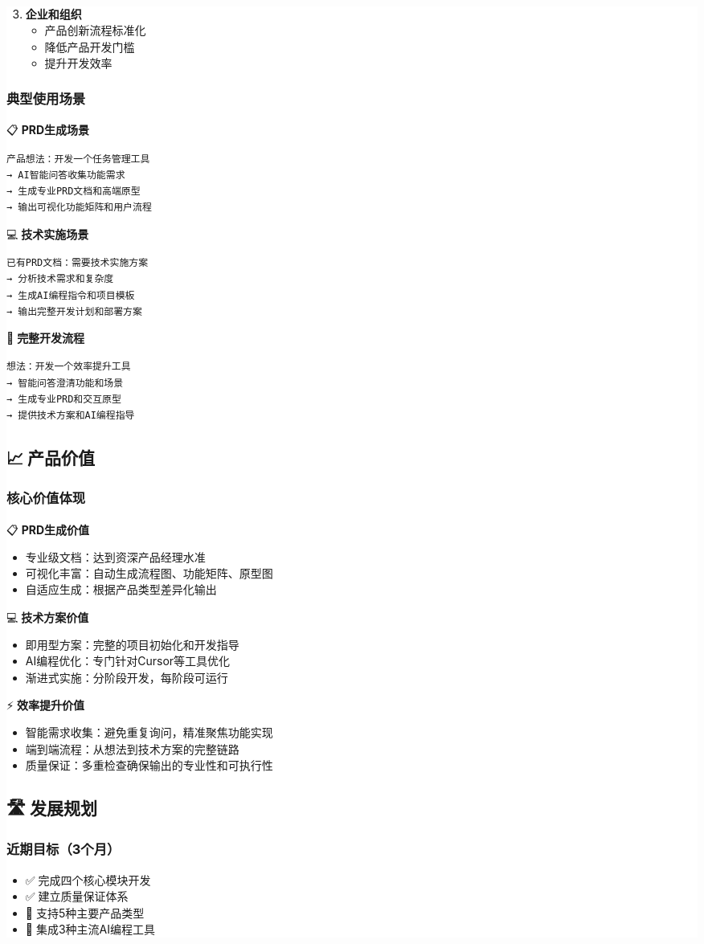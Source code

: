 3. **企业和组织**
   - 产品创新流程标准化
   - 降低产品开发门槛
   - 提升开发效率

### 典型使用场景

📋 **PRD生成场景**
```
产品想法：开发一个任务管理工具
→ AI智能问答收集功能需求
→ 生成专业PRD文档和高端原型
→ 输出可视化功能矩阵和用户流程
```

💻 **技术实施场景**
```
已有PRD文档：需要技术实施方案
→ 分析技术需求和复杂度
→ 生成AI编程指令和项目模板
→ 输出完整开发计划和部署方案
```

🔄 **完整开发流程**
```
想法：开发一个效率提升工具
→ 智能问答澄清功能和场景
→ 生成专业PRD和交互原型
→ 提供技术方案和AI编程指导
```

## 📈 产品价值

### 核心价值体现

📋 **PRD生成价值**
- 专业级文档：达到资深产品经理水准
- 可视化丰富：自动生成流程图、功能矩阵、原型图
- 自适应生成：根据产品类型差异化输出

💻 **技术方案价值**
- 即用型方案：完整的项目初始化和开发指导
- AI编程优化：专门针对Cursor等工具优化
- 渐进式实施：分阶段开发，每阶段可运行

⚡ **效率提升价值**
- 智能需求收集：避免重复询问，精准聚焦功能实现
- 端到端流程：从想法到技术方案的完整链路
- 质量保证：多重检查确保输出的专业性和可执行性

## 🛣️ 发展规划

### 近期目标（3个月）
- ✅ 完成四个核心模块开发
- ✅ 建立质量保证体系
- 🎯 支持5种主要产品类型
- 🎯 集成3种主流AI编程工具
